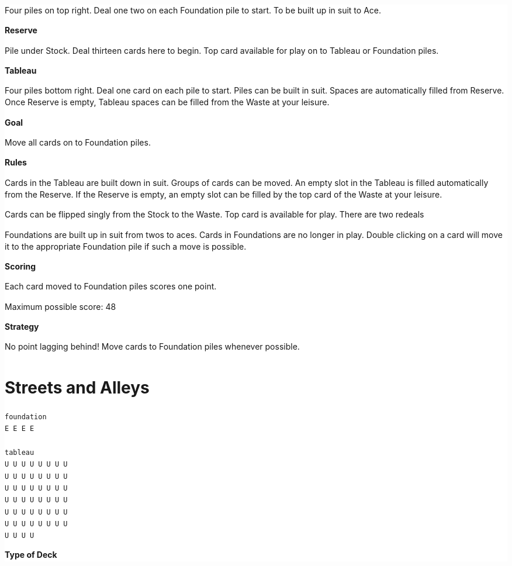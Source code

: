 Four piles on top right. Deal one two on each Foundation pile to start. To be built up in suit to Ace.

**Reserve**

Pile under Stock. Deal thirteen cards here to begin. Top card available for play on to Tableau or Foundation piles.

**Tableau**

Four piles bottom right. Deal one card on each pile to start. Piles can be built in suit. Spaces are automatically filled from Reserve. Once Reserve is empty, Tableau spaces can be filled from the Waste at your leisure.

**Goal**

Move all cards on to Foundation piles.

**Rules**

Cards in the Tableau are built down in suit. Groups of cards can be moved. An empty slot in the Tableau is filled automatically from the Reserve. If the Reserve is empty, an empty slot can be filled by the top card of the Waste at your leisure.

Cards can be flipped singly from the Stock to the Waste. Top card is available for play. There are two redeals

Foundations are built up in suit from twos to aces. Cards in Foundations are no longer in play. Double clicking on a card will move it to the appropriate Foundation pile if such a move is possible.

**Scoring**

Each card moved to Foundation piles scores one point.

Maximum possible score: 48

**Strategy**

No point lagging behind! Move cards to Foundation piles whenever possible.

# Streets and Alleys

```
foundation
E E E E

tableau
U U U U U U U U
U U U U U U U U
U U U U U U U U
U U U U U U U U
U U U U U U U U
U U U U U U U U
U U U U
```

**Type of Deck**
